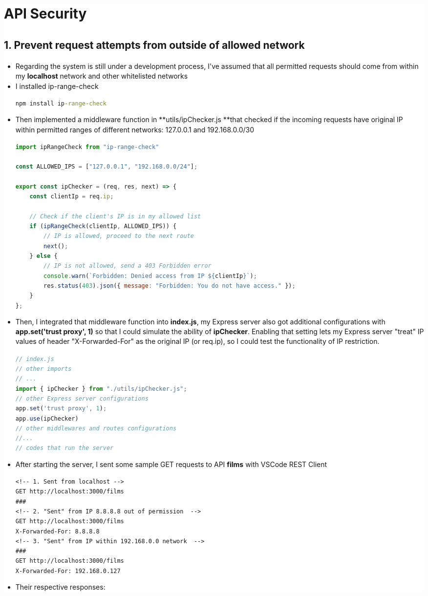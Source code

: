 # API Security
## 1. Prevent request attempts from outside of allowed network
- Regarding the system is still under a development process, I've assumed that all permitted requests should come from within my **localhost** network and other whitelisted networks
- I installed ip-range-check 
    ```cmd
    npm install ip-range-check
    ```
- Then implemented a middleware function in **utils/ipChecker.js **that checked if the incoming requests have original IP within permitted ranges of different networks: 127.0.0.1 and 192.168.0.0/30
    ```js
    import ipRangeCheck from "ip-range-check"

    const ALLOWED_IPS = ["127.0.0.1", "192.168.0.0/24"];

    export const ipChecker = (req, res, next) => {
        const clientIp = req.ip;

        // Check if the client's IP is in my allowed list
        if (ipRangeCheck(clientIp, ALLOWED_IPS)) {
            // IP is allowed, proceed to the next route
            next();
        } else {
            // IP is not allowed, send a 403 Forbidden error
            console.warn(`Forbidden: Denied access from IP ${clientIp}`);
            res.status(403).json({ message: "Forbidden: You do not have access." });
        }
    };

    ```
- Then, I integrated that middleware function into **index.js**, my Express server also got additional configurations with **app.set('trust proxy', 1)** so that I could simulate the ability of **ipChecker**. Enabling that setting lets my Express server "treat" IP values of header "X-Forwarded-For" as the original IP (or req.ip), so I could test the functionality of IP restriction.
    ```js
    // index.js
    // other imports
    // ...
    import { ipChecker } from "./utils/ipChecker.js";
    // other Express server configurations
    app.set('trust proxy', 1);
    app.use(ipChecker)
    // other middlewares and routes configurations
    //...
    // codes that run the server
    ```
- After starting the server, I sent some sample GET requests to API **films** with VSCode  REST Client 
    ```http
    <!-- 1. Sent from localhost -->
    GET http://localhost:3000/films
    ###
    <!-- 2. "Sent" from IP 8.8.8.8 out of permission  -->
    GET http://localhost:3000/films
    X-Forwarded-For: 8.8.8.8 
    <!-- 3. "Sent" from IP within 192.168.0.0 network  -->
    ###
    GET http://localhost:3000/films
    X-Forwarded-For: 192.168.0.127
    ```
- Their respective responses:
    ```http